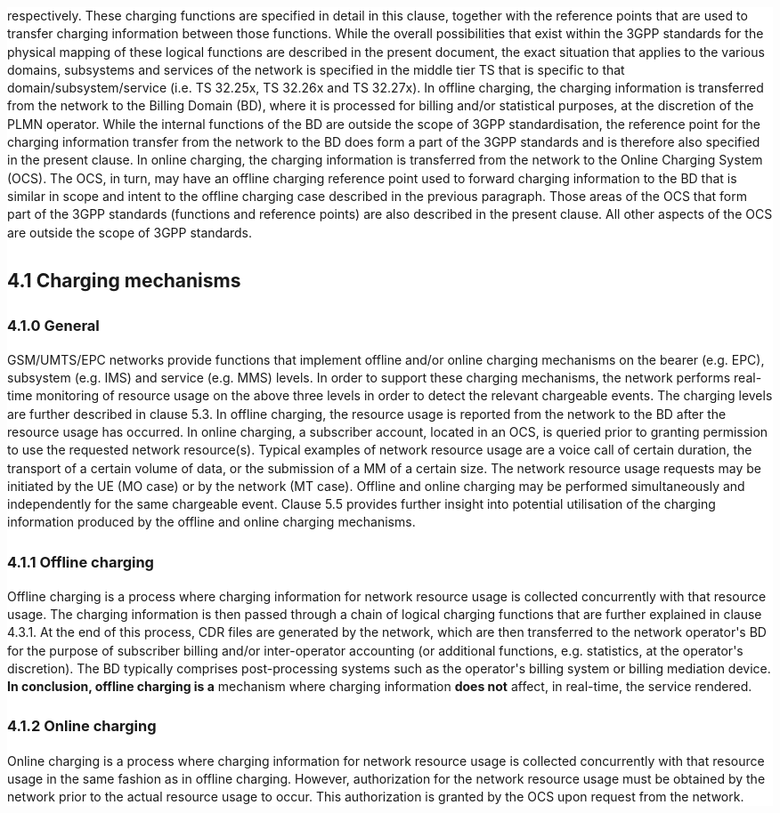 respectively. These charging functions are specified in detail in this clause,
together with the reference points that are used to transfer charging
information between those functions. While the overall possibilities that
exist within the 3GPP standards for the physical mapping of these logical
functions are described in the present document, the exact situation that
applies to the various domains, subsystems and services of the network is
specified in the middle tier TS that is specific to that
domain/subsystem/service (i.e. TS 32.25x, TS 32.26x and TS 32.27x).
In offline charging, the charging information is transferred from the network
to the Billing Domain (BD), where it is processed for billing and/or
statistical purposes, at the discretion of the PLMN operator. While the
internal functions of the BD are outside the scope of 3GPP standardisation,
the reference point for the charging information transfer from the network to
the BD does form a part of the 3GPP standards and is therefore also specified
in the present clause.
In online charging, the charging information is transferred from the network
to the Online Charging System (OCS). The OCS, in turn, may have an offline
charging reference point used to forward charging information to the BD that
is similar in scope and intent to the offline charging case described in the
previous paragraph. Those areas of the OCS that form part of the 3GPP
standards (functions and reference points) are also described in the present
clause. All other aspects of the OCS are outside the scope of 3GPP standards.
## 4.1 Charging mechanisms
### 4.1.0 General
GSM/UMTS/EPC networks provide functions that implement offline and/or online
charging mechanisms on the bearer (e.g. EPC), subsystem (e.g. IMS) and service
(e.g. MMS) levels. In order to support these charging mechanisms, the network
performs real-time monitoring of resource usage on the above three levels in
order to detect the relevant chargeable events. The charging levels are
further described in clause 5.3.
In offline charging, the resource usage is reported from the network to the BD
after the resource usage has occurred. In online charging, a subscriber
account, located in an OCS, is queried prior to granting permission to use the
requested network resource(s).
Typical examples of network resource usage are a voice call of certain
duration, the transport of a certain volume of data, or the submission of a MM
of a certain size. The network resource usage requests may be initiated by the
UE (MO case) or by the network (MT case).
Offline and online charging may be performed simultaneously and independently
for the same chargeable event. Clause 5.5 provides further insight into
potential utilisation of the charging information produced by the offline and
online charging mechanisms.
### 4.1.1 Offline charging
Offline charging is a process where charging information for network resource
usage is collected concurrently with that resource usage. The charging
information is then passed through a chain of logical charging functions that
are further explained in clause 4.3.1. At the end of this process, CDR files
are generated by the network, which are then transferred to the network
operator\'s BD for the purpose of subscriber billing and/or inter-operator
accounting (or additional functions, e.g. statistics, at the operator's
discretion). The BD typically comprises post-processing systems such as the
operator\'s billing system or billing mediation device.
**In conclusion, offline charging is a** mechanism where charging information
**does not** affect, in real-time, the service rendered.
### 4.1.2 Online charging
Online charging is a process where charging information for network resource
usage is collected concurrently with that resource usage in the same fashion
as in offline charging. However, authorization for the network resource usage
must be obtained by the network prior to the actual resource usage to occur.
This authorization is granted by the OCS upon request from the network.